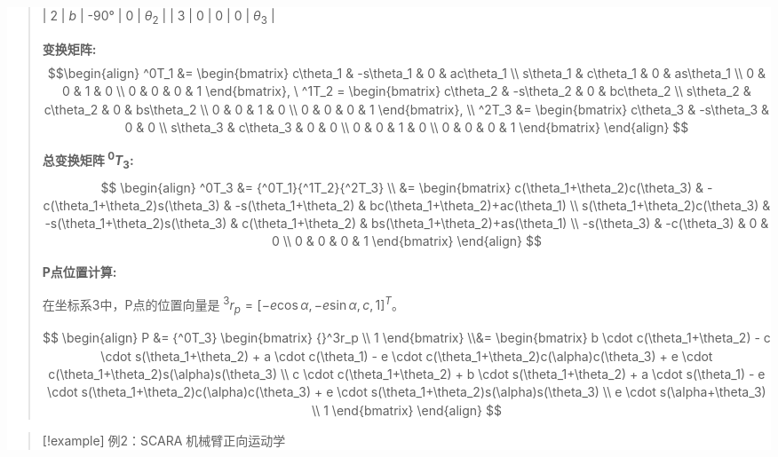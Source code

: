 > | 2   |  $b$  |    -90°    |   0   | $\theta_2$ |
> | 3   |   0   |     0      |   0   | $\theta_3$ |
> 
> **变换矩阵:**
> $$\begin{align}
> ^0T_1 &= \begin{bmatrix} c\theta_1 & -s\theta_1 & 0 & ac\theta_1 \\ s\theta_1 & c\theta_1 & 0 & as\theta_1 \\ 0 & 0 & 1 & 0 \\ 0 & 0 & 0 & 1 \end{bmatrix}, \
> ^1T_2 = \begin{bmatrix} c\theta_2 & -s\theta_2 & 0 & bc\theta_2 \\ s\theta_2 & c\theta_2 & 0 & bs\theta_2 \\ 0 & 0 & 1 & 0 \\ 0 & 0 & 0 & 1 \end{bmatrix}, \\
> ^2T_3 &= \begin{bmatrix} c\theta_3 & -s\theta_3 & 0 & 0 \\ s\theta_3 & c\theta_3 & 0 & 0 \\ 0 & 0 & 1 & 0 \\ 0 & 0 & 0 & 1 \end{bmatrix}
>\end{align}
> $$
> 
> **总变换矩阵 $^0T_3$:**
> $$
> \begin{align}
> ^0T_3 &= {^0T_1}{^1T_2}{^2T_3} \\
> &= \begin{bmatrix}
> c(\theta_1+\theta_2)c(\theta_3) & -c(\theta_1+\theta_2)s(\theta_3) & -s(\theta_1+\theta_2) & bc(\theta_1+\theta_2)+ac(\theta_1) \\
> s(\theta_1+\theta_2)c(\theta_3) & -s(\theta_1+\theta_2)s(\theta_3) & c(\theta_1+\theta_2) & bs(\theta_1+\theta_2)+as(\theta_1) \\
> -s(\theta_3) & -c(\theta_3) & 0 & 0 \\
> 0 & 0 & 0 & 1
> \end{bmatrix}
> \end{align}
> $$
> 
> **P点位置计算:**
> 
> 在坐标系3中，P点的位置向量是 $^3r_p = [-e\cos\alpha, -e\sin\alpha, c, 1]^T$。
> 
> $$
> \begin{align}
> P &= {^0T_3} \begin{bmatrix} {}^3r_p \\ 1 \end{bmatrix} \\&= \begin{bmatrix}
> b \cdot c(\theta_1+\theta_2) - c \cdot s(\theta_1+\theta_2) + a \cdot c(\theta_1) - e \cdot c(\theta_1+\theta_2)c(\alpha)c(\theta_3) + e \cdot c(\theta_1+\theta_2)s(\alpha)s(\theta_3) \\
> c \cdot c(\theta_1+\theta_2) + b \cdot s(\theta_1+\theta_2) + a \cdot s(\theta_1) - e \cdot s(\theta_1+\theta_2)c(\alpha)c(\theta_3) + e \cdot s(\theta_1+\theta_2)s(\alpha)s(\theta_3) \\
> e \cdot s(\alpha+\theta_3) \\
> 1
> \end{bmatrix}
> \end{align}
> $$



> [!example] 例2：SCARA 机械臂正向运动学
>